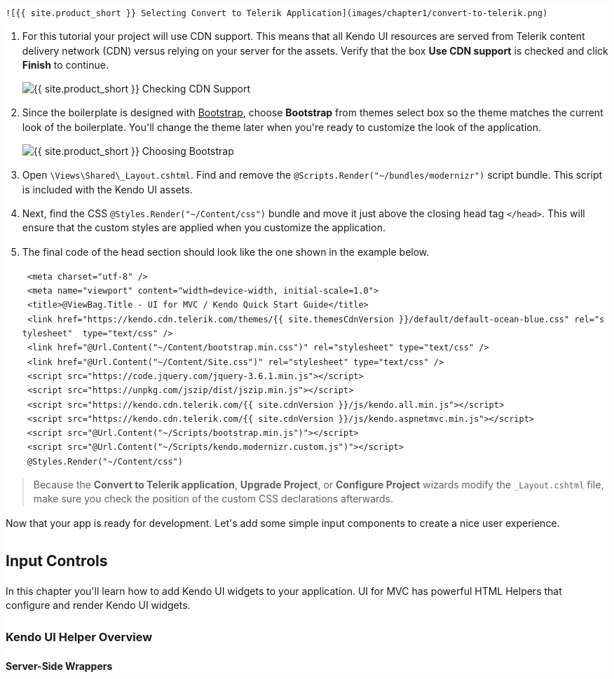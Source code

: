     ![{{ site.product_short }} Selecting Convert to Telerik Application](images/chapter1/convert-to-telerik.png)

1. For this tutorial your project will use CDN support. This means that all Kendo UI resources are served from Telerik content delivery network (CDN) versus relying on your server for the assets. Verify that the box **Use CDN support** is checked and click **Finish** to continue.

    ![{{ site.product_short }} Checking CDN Support](images/chapter1/cdn-support.png)

1. Since the boilerplate is designed with [Bootstrap](https://getbootstrap.com), choose **Bootstrap** from themes select box so the theme matches the current look of the boilerplate. You'll change the theme later when you're ready to customize the look of the application.

    ![{{ site.product_short }} Choosing Bootstrap](images/chapter1/bootstrap-theme.png)

1. Open `\Views\Shared\_Layout.cshtml`. Find and remove the `@Scripts.Render("~/bundles/modernizr")` script bundle. This script is included with the Kendo UI assets.
1. Next, find the CSS `@Styles.Render("~/Content/css")` bundle and move it just above the closing head tag `</head>`. This will ensure that the custom styles are applied when you customize the application.
1. The final code of the head section should look like the one shown in the example below.
        
        <meta charset="utf-8" />
        <meta name="viewport" content="width=device-width, initial-scale=1.0">
        <title>@ViewBag.Title - UI for MVC / Kendo Quick Start Guide</title>
        <link href="https://kendo.cdn.telerik.com/themes/{{ site.themesCdnVersion }}/default/default-ocean-blue.css" rel="stylesheet"  type="text/css" />
        <link href="@Url.Content("~/Content/bootstrap.min.css")" rel="stylesheet" type="text/css" />
        <link href="@Url.Content("~/Content/Site.css")" rel="stylesheet" type="text/css" />
        <script src="https://code.jquery.com/jquery-3.6.1.min.js"></script>
        <script src="https://unpkg.com/jszip/dist/jszip.min.js"></script>
        <script src="https://kendo.cdn.telerik.com/{{ site.cdnVersion }}/js/kendo.all.min.js"></script>
        <script src="https://kendo.cdn.telerik.com/{{ site.cdnVersion }}/js/kendo.aspnetmvc.min.js"></script>
        <script src="@Url.Content("~/Scripts/bootstrap.min.js")"></script>
        <script src="@Url.Content("~/Scripts/kendo.modernizr.custom.js")"></script>
        @Styles.Render("~/Content/css")

> Because the **Convert to Telerik application**, **Upgrade Project**, or **Configure Project** wizards modify the `_Layout.cshtml` file, make sure you check the position of the custom CSS declarations afterwards.

Now that your app is ready for development. Let's add some simple input components to create a nice user experience.

## Input Controls

In this chapter you'll learn how to add Kendo UI widgets to your application. UI for MVC has powerful HTML Helpers that configure and render Kendo UI widgets.

### Kendo UI Helper Overview

#### Server-Side Wrappers
